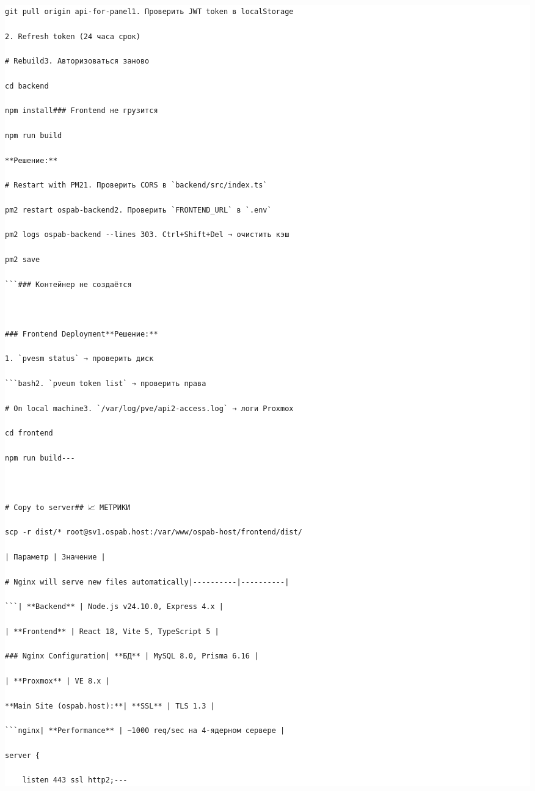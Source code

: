 ```## 🔐 БЕЗОПАСНОСТЬ
git pull origin api-for-panel1. Проверить JWT token в localStorage

2. Refresh token (24 часа срок)

# Rebuild3. Авторизоваться заново

cd backend

npm install### Frontend не грузится

npm run build

**Решение:**

# Restart with PM21. Проверить CORS в `backend/src/index.ts`

pm2 restart ospab-backend2. Проверить `FRONTEND_URL` в `.env`

pm2 logs ospab-backend --lines 303. Ctrl+Shift+Del → очистить кэш

pm2 save

```### Контейнер не создаётся



### Frontend Deployment**Решение:**

1. `pvesm status` → проверить диск

```bash2. `pveum token list` → проверить права

# On local machine3. `/var/log/pve/api2-access.log` → логи Proxmox

cd frontend

npm run build---



# Copy to server## 📈 МЕТРИКИ

scp -r dist/* root@sv1.ospab.host:/var/www/ospab-host/frontend/dist/

| Параметр | Значение |

# Nginx will serve new files automatically|----------|----------|

```| **Backend** | Node.js v24.10.0, Express 4.x |

| **Frontend** | React 18, Vite 5, TypeScript 5 |

### Nginx Configuration| **БД** | MySQL 8.0, Prisma 6.16 |

| **Proxmox** | VE 8.x |

**Main Site (ospab.host):**| **SSL** | TLS 1.3 |

```nginx| **Performance** | ~1000 req/sec на 4-ядерном сервере |

server {

    listen 443 ssl http2;---

```